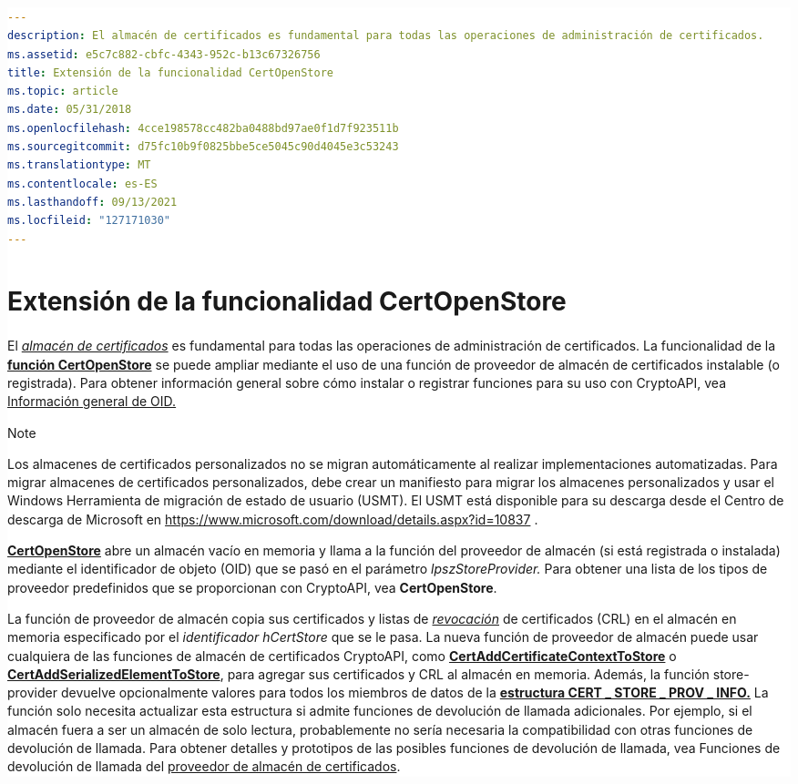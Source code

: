```yaml
---
description: El almacén de certificados es fundamental para todas las operaciones de administración de certificados.
ms.assetid: e5c7c882-cbfc-4343-952c-b13c67326756
title: Extensión de la funcionalidad CertOpenStore
ms.topic: article
ms.date: 05/31/2018
ms.openlocfilehash: 4cce198578cc482ba0488bd97ae0f1d7f923511b
ms.sourcegitcommit: d75fc10b9f0825bbe5ce5045c90d4045e3c53243
ms.translationtype: MT
ms.contentlocale: es-ES
ms.lasthandoff: 09/13/2021
ms.locfileid: "127171030"
---
```

# <a name="extending-certopenstore-functionality"></a>Extensión de la funcionalidad CertOpenStore

El [*almacén de certificados*](../secgloss/c-gly.md) es fundamental para todas las operaciones de administración de certificados. La funcionalidad de la [**función CertOpenStore**](/windows/win32/api/Wincrypt/nf-wincrypt-certopenstore) se puede ampliar mediante el uso de una función de proveedor de almacén de certificados instalable (o registrada). Para obtener información general sobre cómo instalar o registrar funciones para su uso con CryptoAPI, vea [Información general de OID.](oid-overview.md)

> [!Note]  
> Los almacenes de certificados personalizados no se migran automáticamente al realizar implementaciones automatizadas. Para migrar almacenes de certificados personalizados, debe crear un manifiesto para migrar los almacenes personalizados y usar el Windows Herramienta de migración de estado de usuario (USMT). El USMT está disponible para su descarga desde el Centro de descarga de Microsoft en <https://www.microsoft.com/download/details.aspx?id=10837> .

 

[**CertOpenStore**](/windows/win32/api/Wincrypt/nf-wincrypt-certopenstore) abre un almacén vacío en memoria y llama a la función del [](../secgloss/o-gly.md) proveedor de almacén (si está registrada o instalada) mediante el identificador de objeto (OID) que se pasó en el parámetro *lpszStoreProvider.* Para obtener una lista de los tipos de proveedor predefinidos que se proporcionan con CryptoAPI, vea **CertOpenStore**.

La función de proveedor de almacén copia sus certificados y listas de [*revocación*](../secgloss/c-gly.md) de certificados (CRL) en el almacén en memoria especificado por el *identificador hCertStore* que se le pasa. La nueva función de proveedor de almacén puede usar cualquiera de las funciones de almacén de certificados CryptoAPI, como [**CertAddCertificateContextToStore**](/windows/win32/api/Wincrypt/nf-wincrypt-certaddcertificatecontexttostore) o [**CertAddSerializedElementToStore**](/windows/win32/api/Wincrypt/nf-wincrypt-certaddserializedelementtostore), para agregar sus certificados y CRL al almacén en memoria. Además, la función store-provider devuelve opcionalmente valores para todos los miembros de datos de la [**estructura CERT \_ STORE \_ PROV \_ INFO.**](/windows/win32/api/Wincrypt/ns-wincrypt-cert_store_prov_info) La función solo necesita actualizar esta estructura si admite funciones de devolución de llamada adicionales. Por ejemplo, si el almacén fuera a ser un almacén de solo lectura, probablemente no sería necesaria la compatibilidad con otras funciones de devolución de llamada. Para obtener detalles y prototipos de las posibles funciones de devolución de llamada, vea Funciones de devolución de llamada del [proveedor de almacén de certificados](cryptography-functions.md).
